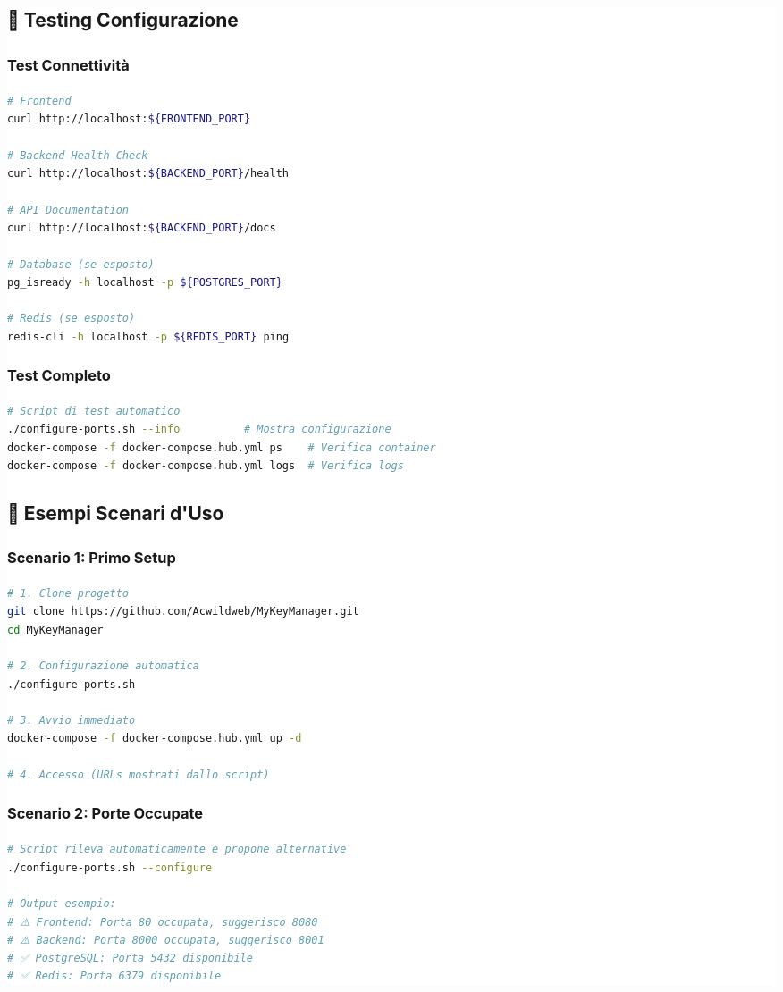 ## 🧪 Testing Configurazione

### Test Connettività
```bash
# Frontend
curl http://localhost:${FRONTEND_PORT}

# Backend Health Check
curl http://localhost:${BACKEND_PORT}/health

# API Documentation
curl http://localhost:${BACKEND_PORT}/docs

# Database (se esposto)
pg_isready -h localhost -p ${POSTGRES_PORT}

# Redis (se esposto)  
redis-cli -h localhost -p ${REDIS_PORT} ping
```

### Test Completo
```bash
# Script di test automatico
./configure-ports.sh --info          # Mostra configurazione
docker-compose -f docker-compose.hub.yml ps    # Verifica container
docker-compose -f docker-compose.hub.yml logs  # Verifica logs
```

## 🚀 Esempi Scenari d'Uso

### Scenario 1: Primo Setup
```bash
# 1. Clone progetto
git clone https://github.com/Acwildweb/MyKeyManager.git
cd MyKeyManager

# 2. Configurazione automatica
./configure-ports.sh

# 3. Avvio immediato
docker-compose -f docker-compose.hub.yml up -d

# 4. Accesso (URLs mostrati dallo script)
```

### Scenario 2: Porte Occupate
```bash
# Script rileva automaticamente e propone alternative
./configure-ports.sh --configure

# Output esempio:
# ⚠️ Frontend: Porta 80 occupata, suggerisco 8080
# ⚠️ Backend: Porta 8000 occupata, suggerisco 8001
# ✅ PostgreSQL: Porta 5432 disponibile
# ✅ Redis: Porta 6379 disponibile
```
